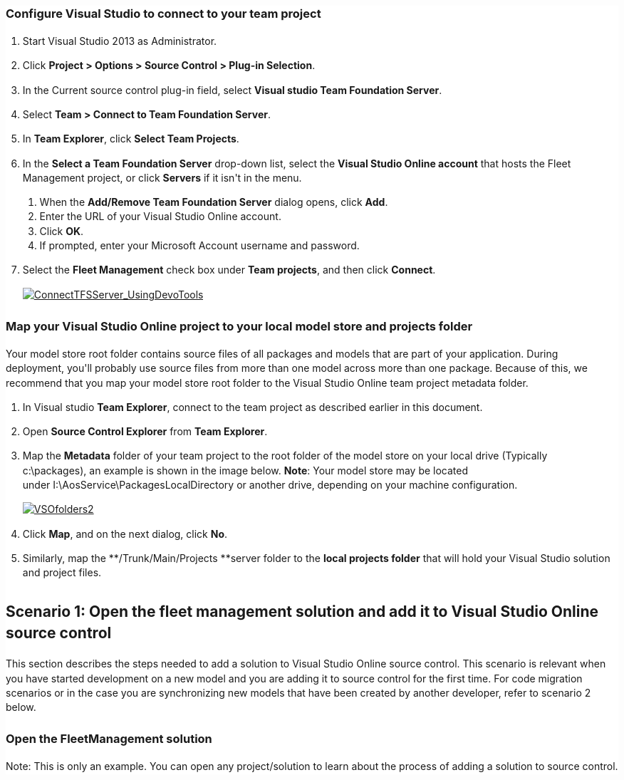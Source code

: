 ### Configure Visual Studio to connect to your team project

1.  Start Visual Studio 2013 as Administrator.
2.  Click **Project &gt; Options &gt; Source Control &gt; Plug-in Selection**.
3.  In the Current source control plug-in field, select **Visual studio Team Foundation Server**.
4.  Select **Team &gt; Connect to Team Foundation Server**.
5.  In **Team Explorer**, click **Select Team Projects**.
6.  In the **Select a Team Foundation Server** drop-down list, select the **Visual Studio Online account** that hosts the Fleet Management project, or click **Servers** if it isn't in the menu.
    1.  When the **Add/Remove Team Foundation Server** dialog opens, click **Add**.
    2.  Enter the URL of your Visual Studio Online account.
    3.  Click **OK**.
    4.  If prompted, enter your Microsoft Account username and password.

7.  Select the **Fleet Management** check box under **Team projects**, and then click **Connect**. 

    [![ConnectTFSServer\_UsingDevoTools](./media/connecttfsserver_usingdevotools.png)](./media/connecttfsserver_usingdevotools.png)

### Map your Visual Studio Online project to your local model store and projects folder

Your model store root folder contains source files of all packages and models that are part of your application. During deployment, you'll probably use source files from more than one model across more than one package. Because of this, we recommend that you map your model store root folder to the Visual Studio Online team project metadata folder.

1.  In Visual studio **Team Explorer**, connect to the team project as described earlier in this document.
2.  Open **Source Control Explorer** from **Team Explorer**.
3.  Map the **Metadata** folder of your team project to the root folder of the model store on your local drive (Typically c:\\packages), an example is shown in the image below. **Note**: Your model store may be located under I:\\AosService\\PackagesLocalDirectory or another drive, depending on your machine configuration.

    [![VSOfolders2](./media/vsofolders21.png)](./media/vsofolders21.png)

4.  Click **Map**, and on the next dialog, click **No**.
5.  Similarly, map the **/Trunk/Main/Projects **server folder to the **local projects folder** that will hold your Visual Studio solution and project files.

## Scenario 1: Open the fleet management solution and add it to Visual Studio Online source control
This section describes the steps needed to add a solution to Visual Studio Online source control. This scenario is relevant when you have started development on a new model and you are adding it to source control for the first time. For code migration scenarios or in the case you are synchronizing new models that have been created by another developer, refer to scenario 2 below.

### Open the FleetManagement solution

Note: This is only an example. You can open any project/solution to learn about the process of adding a solution to source control.
